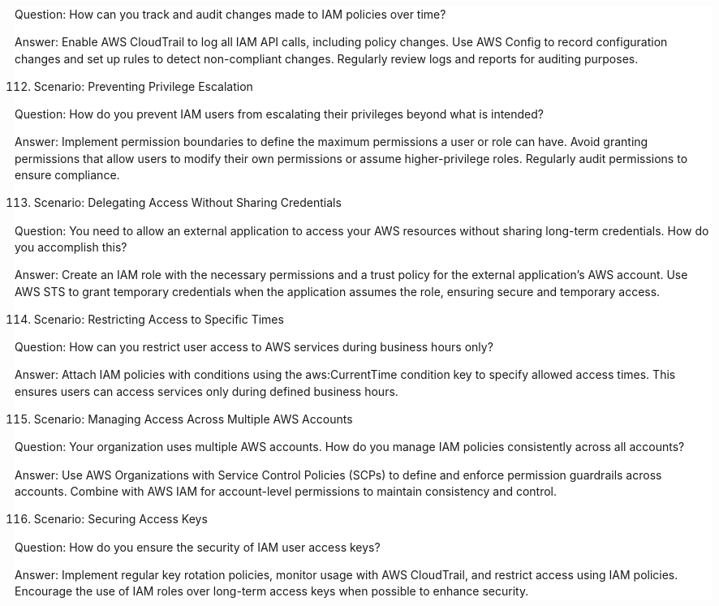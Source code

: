 Question:
How can you track and audit changes made to IAM policies over time?

Answer:
Enable AWS CloudTrail to log all IAM API calls, including policy changes. Use AWS Config to record configuration changes and set up rules to detect non-compliant changes. Regularly review logs and reports for auditing purposes.


112. Scenario: Preventing Privilege Escalation

Question:
How do you prevent IAM users from escalating their privileges beyond what is intended?

Answer:
Implement permission boundaries to define the maximum permissions a user or role can have. Avoid granting permissions that allow users to modify their own permissions or assume higher-privilege roles. Regularly audit permissions to ensure compliance.


113. Scenario: Delegating Access Without Sharing Credentials

Question:
You need to allow an external application to access your AWS resources without sharing long-term credentials. How do you accomplish this?

Answer:
Create an IAM role with the necessary permissions and a trust policy for the external application’s AWS account. Use AWS STS to grant temporary credentials when the application assumes the role, ensuring secure and temporary access.


114. Scenario: Restricting Access to Specific Times

Question:
How can you restrict user access to AWS services during business hours only?

Answer:
Attach IAM policies with conditions using the aws:CurrentTime condition key to specify allowed access times. This ensures users can access services only during defined business hours.


115. Scenario: Managing Access Across Multiple AWS Accounts

Question:
Your organization uses multiple AWS accounts. How do you manage IAM policies consistently across all accounts?

Answer:
Use AWS Organizations with Service Control Policies (SCPs) to define and enforce permission guardrails across accounts. Combine with AWS IAM for account-level permissions to maintain consistency and control.


116. Scenario: Securing Access Keys

Question:
How do you ensure the security of IAM user access keys?

Answer:
Implement regular key rotation policies, monitor usage with AWS CloudTrail, and restrict access using IAM policies. Encourage the use of IAM roles over long-term access keys when possible to enhance security.
